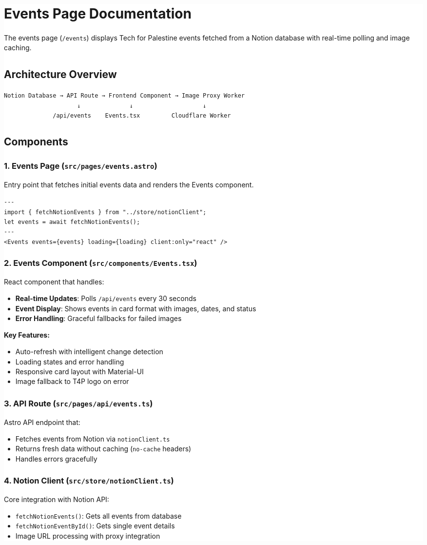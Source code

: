 # Events Page Documentation

The events page (`/events`) displays Tech for Palestine events fetched from a Notion database with real-time polling and image caching.

## Architecture Overview

```
Notion Database → API Route → Frontend Component → Image Proxy Worker
                     ↓              ↓                    ↓
              /api/events    Events.tsx         Cloudflare Worker
```

## Components

### 1. Events Page (`src/pages/events.astro`)

Entry point that fetches initial events data and renders the Events component.

```astro
---
import { fetchNotionEvents } from "../store/notionClient";
let events = await fetchNotionEvents();
---
<Events events={events} loading={loading} client:only="react" />
```

### 2. Events Component (`src/components/Events.tsx`)

React component that handles:
- **Real-time Updates**: Polls `/api/events` every 30 seconds
- **Event Display**: Shows events in card format with images, dates, and status
- **Error Handling**: Graceful fallbacks for failed images

**Key Features:**
- Auto-refresh with intelligent change detection
- Loading states and error handling
- Responsive card layout with Material-UI
- Image fallback to T4P logo on error

### 3. API Route (`src/pages/api/events.ts`)

Astro API endpoint that:
- Fetches events from Notion via `notionClient.ts`
- Returns fresh data without caching (`no-cache` headers)
- Handles errors gracefully

### 4. Notion Client (`src/store/notionClient.ts`)

Core integration with Notion API:
- `fetchNotionEvents()`: Gets all events from database
- `fetchNotionEventById()`: Gets single event details
- Image URL processing with proxy integration
